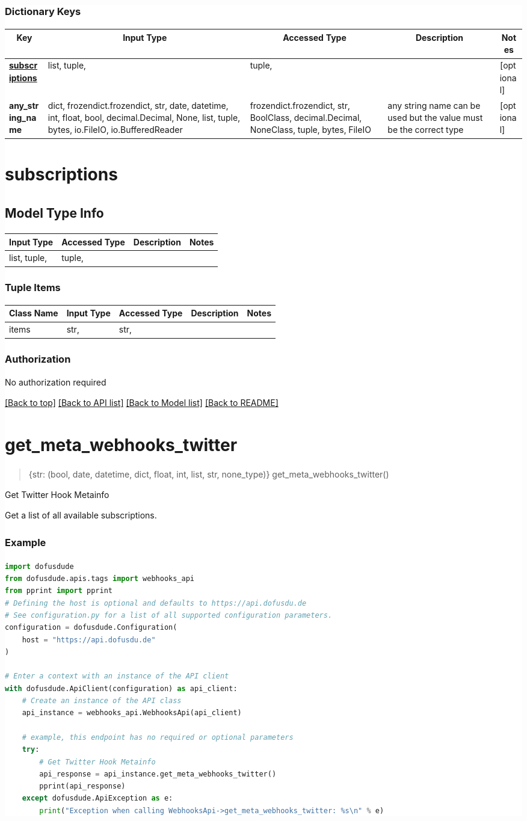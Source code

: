 ### Dictionary Keys
Key | Input Type | Accessed Type | Description | Notes
------------ | ------------- | ------------- | ------------- | -------------
**[subscriptions](#subscriptions)** | list, tuple,  | tuple,  |  | [optional] 
**any_string_name** | dict, frozendict.frozendict, str, date, datetime, int, float, bool, decimal.Decimal, None, list, tuple, bytes, io.FileIO, io.BufferedReader | frozendict.frozendict, str, BoolClass, decimal.Decimal, NoneClass, tuple, bytes, FileIO | any string name can be used but the value must be the correct type | [optional]

# subscriptions

## Model Type Info
Input Type | Accessed Type | Description | Notes
------------ | ------------- | ------------- | -------------
list, tuple,  | tuple,  |  | 

### Tuple Items
Class Name | Input Type | Accessed Type | Description | Notes
------------- | ------------- | ------------- | ------------- | -------------
items | str,  | str,  |  | 

### Authorization

No authorization required

[[Back to top]](#__pageTop) [[Back to API list]](../../../README.md#documentation-for-api-endpoints) [[Back to Model list]](../../../README.md#documentation-for-models) [[Back to README]](../../../README.md)

# **get_meta_webhooks_twitter**
<a name="get_meta_webhooks_twitter"></a>
> {str: (bool, date, datetime, dict, float, int, list, str, none_type)} get_meta_webhooks_twitter()

Get Twitter Hook Metainfo

Get a list of all available subscriptions. 

### Example

```python
import dofusdude
from dofusdude.apis.tags import webhooks_api
from pprint import pprint
# Defining the host is optional and defaults to https://api.dofusdu.de
# See configuration.py for a list of all supported configuration parameters.
configuration = dofusdude.Configuration(
    host = "https://api.dofusdu.de"
)

# Enter a context with an instance of the API client
with dofusdude.ApiClient(configuration) as api_client:
    # Create an instance of the API class
    api_instance = webhooks_api.WebhooksApi(api_client)

    # example, this endpoint has no required or optional parameters
    try:
        # Get Twitter Hook Metainfo
        api_response = api_instance.get_meta_webhooks_twitter()
        pprint(api_response)
    except dofusdude.ApiException as e:
        print("Exception when calling WebhooksApi->get_meta_webhooks_twitter: %s\n" % e)
```